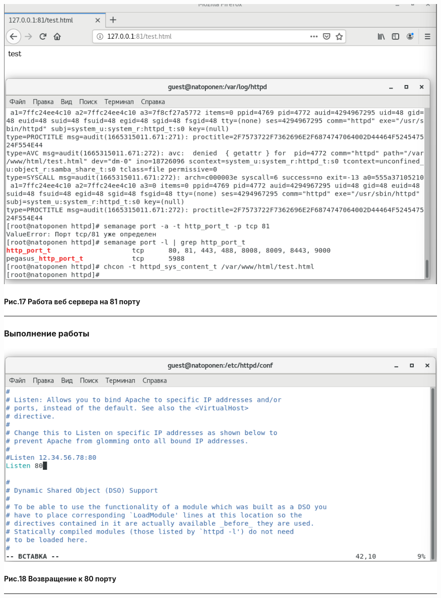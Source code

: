 ![w:1000 h:500 center](img/20.png)
#### Рис.17 Работа веб сервера на 81 порту

---

### Выполнение работы

![w:1000 h:350 center](img/21.png)
#### Рис.18 Возвращение к 80 порту

---